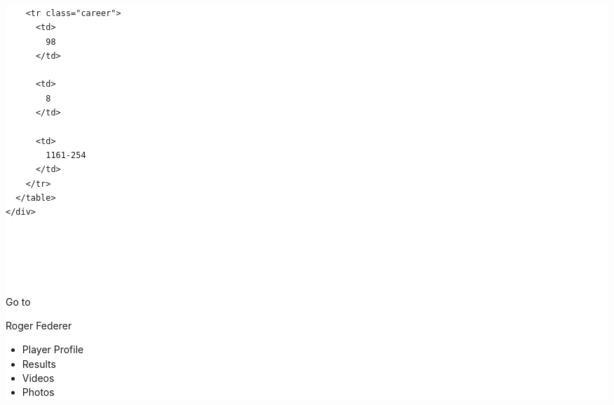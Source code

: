         <tr class="career">
          <td>
            98
          </td>
          
          <td>
            8
          </td>
          
          <td>
            1161-254
          </td>
        </tr>
      </table>
    </div>
  </div>
  
  <div class="header-bg">
    &nbsp;
  </div>
  
  <div class="field">
    &nbsp;
  </div>
  
  <div class="header-overlay">
    &nbsp;
  </div>
</div>

<div class="clear">
  &nbsp;
</div>

<div class="player-select-header">
  <p>
    Go to
  </p>
  
  <div class="mod-split-menu">
    <div id="425" class="split-select">
      Roger Federer
    </div>
  </div>
</div>

<div class="mod-page-tabs mod-pagenav-tabs">
  <ul class="ui-tabs">
    <li class="active">
      Player Profile
    </li>
    <li>
      Results
    </li>
    <li>
      Videos
    </li>
    <li>
      Photos
    </li>
  </ul>
</div>
